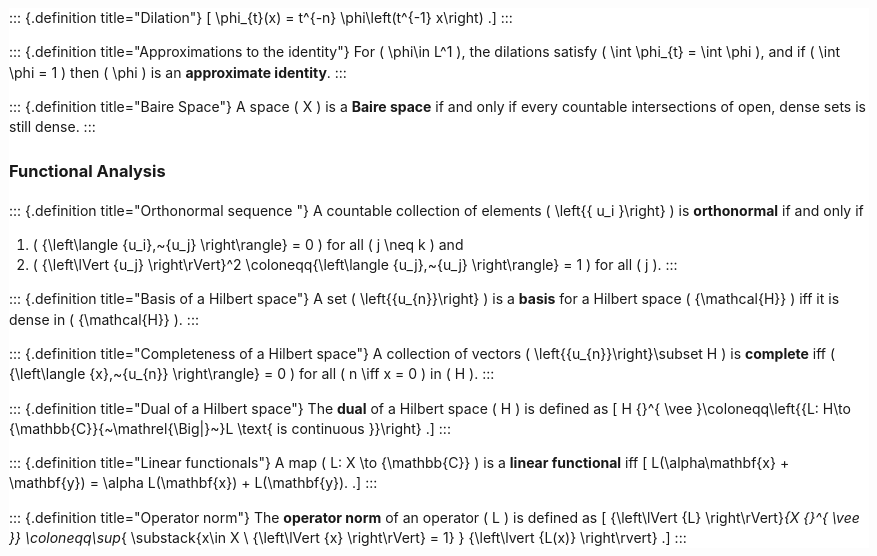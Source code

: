 ::: {.definition title="Dilation"}
\[
\phi_{t}(x) = t^{-n} \phi\left(t^{-1} x\right)
.\]
:::

::: {.definition title="Approximations to the identity"}
For \( \phi\in L^1 \), the dilations satisfy \( \int \phi_{t} = \int \phi \), and if \( \int \phi = 1 \) then \( \phi \) is an **approximate identity**.
:::

::: {.definition title="Baire Space"}
A space \( X \) is a **Baire space** if and only if every countable intersections of open, dense sets is still dense.
:::

### Functional Analysis

::: {.definition title="Orthonormal sequence "}
A countable collection of elements \( \left\{{ u_i }\right\} \) is **orthonormal** if and only if

1.  \( {\left\langle {u_i},~{u_j} \right\rangle} = 0 \) for all \( j \neq k \) and
2.  \( {\left\lVert {u_j} \right\rVert}^2 \coloneqq{\left\langle {u_j},~{u_j} \right\rangle} = 1 \) for all \( j \).
:::

::: {.definition title="Basis of a Hilbert space"}
A set \( \left\{{u_{n}}\right\} \) is a **basis** for a Hilbert space \( {\mathcal{H}} \) iff it is dense in \( {\mathcal{H}} \).
:::

::: {.definition title="Completeness of a Hilbert space"}
A collection of vectors \( \left\{{u_{n}}\right\}\subset H \) is **complete** iff \( {\left\langle {x},~{u_{n}} \right\rangle} = 0 \) for all \( n \iff x = 0 \) in \( H \).
:::

::: {.definition title="Dual of a Hilbert space"}
The **dual** of a Hilbert space \( H \) is defined as
\[
H {}^{ \vee }\coloneqq\left\{{L: H\to {\mathbb{C}}{~\mathrel{\Big|}~}L \text{ is continuous }}\right\}
.\]
:::

::: {.definition title="Linear functionals"}
A map \( L: X \to {\mathbb{C}} \) is a **linear functional** iff
\[
L(\alpha\mathbf{x} + \mathbf{y}) = \alpha L(\mathbf{x}) + L(\mathbf{y}).
.\]
:::

::: {.definition title="Operator norm"}
The **operator norm** of an operator \( L \) is defined as
\[
{\left\lVert {L} \right\rVert}_{X {}^{ \vee }} \coloneqq\sup_{ \substack{x\in X \\ {\left\lVert {x} \right\rVert} = 1} } {\left\lvert {L(x)} \right\rvert}
.\]
:::
